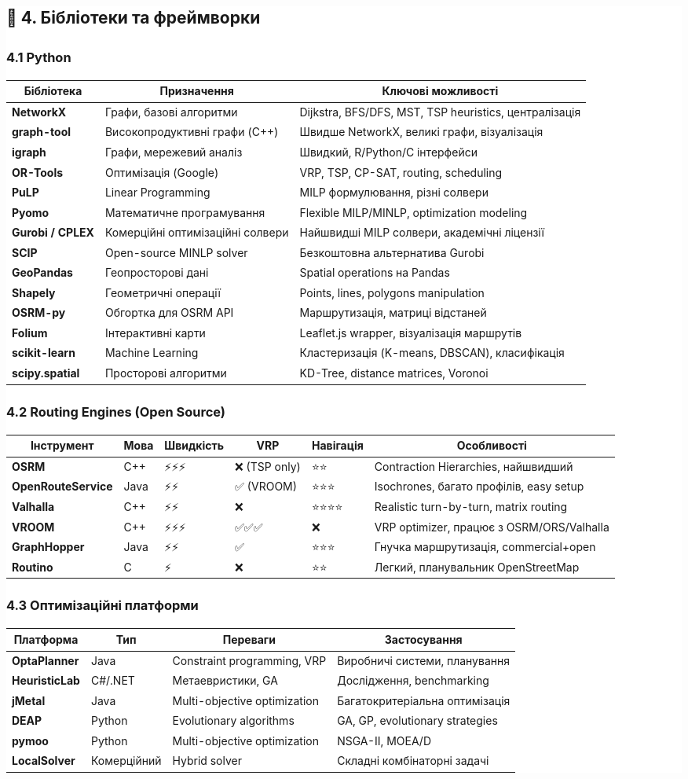 
## 🧰 4. Бібліотеки та фреймворки

### 4.1 Python

|Бібліотека|Призначення|Ключові можливості|
|---|---|---|
|**NetworkX**|Графи, базові алгоритми|Dijkstra, BFS/DFS, MST, TSP heuristics, централізація|
|**graph-tool**|Високопродуктивні графи (C++)|Швидше NetworkX, великі графи, візуалізація|
|**igraph**|Графи, мережевий аналіз|Швидкий, R/Python/C інтерфейси|
|**OR-Tools**|Оптимізація (Google)|VRP, TSP, CP-SAT, routing, scheduling|
|**PuLP**|Linear Programming|MILP формулювання, різні солвери|
|**Pyomo**|Математичне програмування|Flexible MILP/MINLP, optimization modeling|
|**Gurobi / CPLEX**|Комерційні оптимізаційні солвери|Найшвидші MILP солвери, академічні ліцензії|
|**SCIP**|Open-source MINLP solver|Безкоштовна альтернатива Gurobi|
|**GeoPandas**|Геопросторові дані|Spatial operations на Pandas|
|**Shapely**|Геометричні операції|Points, lines, polygons manipulation|
|**OSRM-py**|Обгортка для OSRM API|Маршрутизація, матриці відстаней|
|**Folium**|Інтерактивні карти|Leaflet.js wrapper, візуалізація маршрутів|
|**scikit-learn**|Machine Learning|Кластеризація (K-means, DBSCAN), класифікація|
|**scipy.spatial**|Просторові алгоритми|KD-Tree, distance matrices, Voronoi|

### 4.2 Routing Engines (Open Source)

|Інструмент|Мова|Швидкість|VRP|Навігація|Особливості|
|---|---|---|---|---|---|
|**OSRM**|C++|⚡⚡⚡|❌ (TSP only)|⭐⭐|Contraction Hierarchies, найшвидший|
|**OpenRouteService**|Java|⚡⚡|✅ (VROOM)|⭐⭐⭐|Isochrones, багато профілів, easy setup|
|**Valhalla**|C++|⚡⚡|❌|⭐⭐⭐⭐|Realistic turn-by-turn, matrix routing|
|**VROOM**|C++|⚡⚡⚡|✅✅✅|❌|VRP optimizer, працює з OSRM/ORS/Valhalla|
|**GraphHopper**|Java|⚡⚡|✅|⭐⭐⭐|Гнучка маршрутизація, commercial+open|
|**Routino**|C|⚡|❌|⭐⭐|Легкий, планувальник OpenStreetMap|

### 4.3 Оптимізаційні платформи

|Платформа|Тип|Переваги|Застосування|
|---|---|---|---|
|**OptaPlanner**|Java|Constraint programming, VRP|Виробничі системи, планування|
|**HeuristicLab**|C#/.NET|Метаевристики, GA|Дослідження, benchmarking|
|**jMetal**|Java|Multi-objective optimization|Багатокритеріальна оптимізація|
|**DEAP**|Python|Evolutionary algorithms|GA, GP, evolutionary strategies|
|**pymoo**|Python|Multi-objective optimization|NSGA-II, MOEA/D|
|**LocalSolver**|Комерційний|Hybrid solver|Складні комбінаторні задачі|
